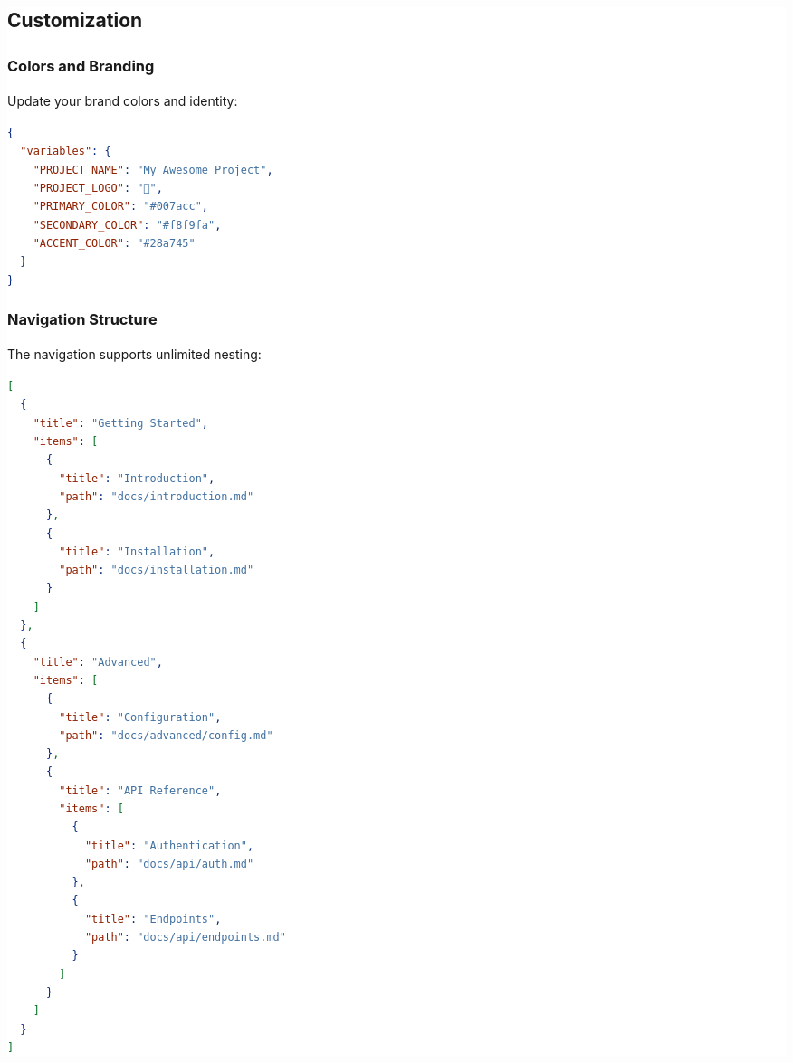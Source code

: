 ## Customization

### Colors and Branding

Update your brand colors and identity:

```json
{
  "variables": {
    "PROJECT_NAME": "My Awesome Project",
    "PROJECT_LOGO": "🚀",
    "PRIMARY_COLOR": "#007acc",
    "SECONDARY_COLOR": "#f8f9fa",
    "ACCENT_COLOR": "#28a745"
  }
}
```

### Navigation Structure

The navigation supports unlimited nesting:

```json
[
  {
    "title": "Getting Started",
    "items": [
      {
        "title": "Introduction",
        "path": "docs/introduction.md"
      },
      {
        "title": "Installation",
        "path": "docs/installation.md"
      }
    ]
  },
  {
    "title": "Advanced",
    "items": [
      {
        "title": "Configuration",
        "path": "docs/advanced/config.md"
      },
      {
        "title": "API Reference",
        "items": [
          {
            "title": "Authentication",
            "path": "docs/api/auth.md"
          },
          {
            "title": "Endpoints",
            "path": "docs/api/endpoints.md"
          }
        ]
      }
    ]
  }
]
```
